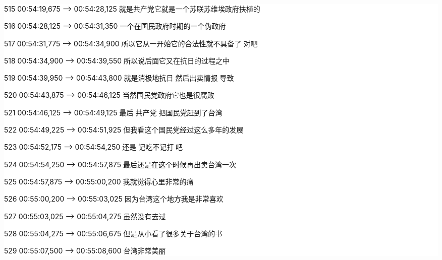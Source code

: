 515
00:54:19,675 –&gt; 00:54:28,125
就是共产党它就是一个苏联苏维埃政府扶植的
 
516
00:54:28,125 –&gt; 00:54:31,350
一个在国民政府时期的一个伪政府
 
517
00:54:31,775 –&gt; 00:54:34,900
所以它从一开始它的合法性就不具备了 对吧
 
518
00:54:34,900 –&gt; 00:54:39,550
所以说后面它又在抗日的过程之中
 
519
00:54:39,950 –&gt; 00:54:43,800
就是消极地抗日 然后出卖情报 导致
 
520
00:54:43,875 –&gt; 00:54:46,125
当然国民党政府它也是很腐败
 
521
00:54:46,125 –&gt; 00:54:49,125
最后 共产党 把国民党赶到了台湾
 
522
00:54:49,225 –&gt; 00:54:51,925
但我看这个国民党经过这么多年的发展
 
523
00:54:52,175 –&gt; 00:54:54,250
还是 记吃不记打 吧
 
524
00:54:54,250 –&gt; 00:54:57,875
最后还是在这个时候再出卖台湾一次
 
525
00:54:57,875 –&gt; 00:55:00,200
我就觉得心里非常的痛
 
526
00:55:00,200 –&gt; 00:55:03,025
因为台湾这个地方我是非常喜欢
 
527
00:55:03,025 –&gt; 00:55:04,275
虽然没有去过
 
528
00:55:04,275 –&gt; 00:55:06,675
但是从小看了很多关于台湾的书
 
529
00:55:07,500 –&gt; 00:55:08,600
台湾非常美丽
 